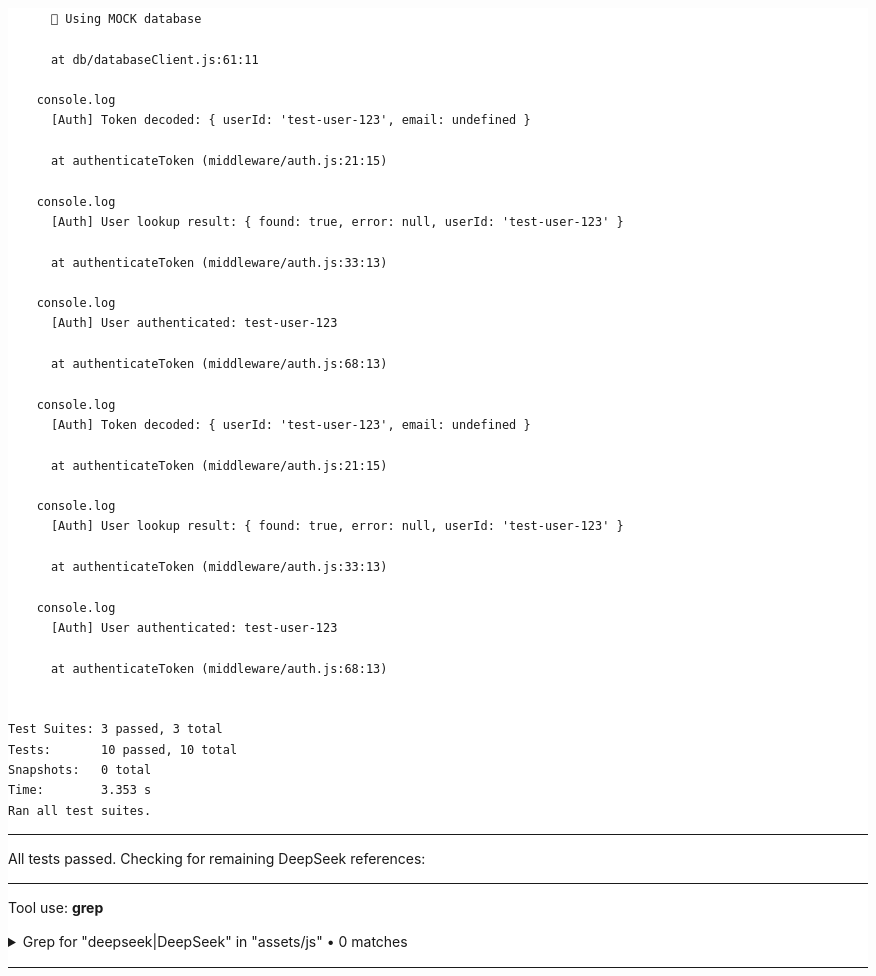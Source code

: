 ```
      🧪 Using MOCK database

      at db/databaseClient.js:61:11

    console.log
      [Auth] Token decoded: { userId: 'test-user-123', email: undefined }

      at authenticateToken (middleware/auth.js:21:15)

    console.log
      [Auth] User lookup result: { found: true, error: null, userId: 'test-user-123' }

      at authenticateToken (middleware/auth.js:33:13)

    console.log
      [Auth] User authenticated: test-user-123

      at authenticateToken (middleware/auth.js:68:13)

    console.log
      [Auth] Token decoded: { userId: 'test-user-123', email: undefined }

      at authenticateToken (middleware/auth.js:21:15)

    console.log
      [Auth] User lookup result: { found: true, error: null, userId: 'test-user-123' }

      at authenticateToken (middleware/auth.js:33:13)

    console.log
      [Auth] User authenticated: test-user-123

      at authenticateToken (middleware/auth.js:68:13)


Test Suites: 3 passed, 3 total
Tests:       10 passed, 10 total
Snapshots:   0 total
Time:        3.353 s
Ran all test suites.

```

---

All tests passed. Checking for remaining DeepSeek references:


---

Tool use: **grep**

<details><summary>Grep for "deepseek|DeepSeek" in "assets/js" • 0 matches</summary></details>

---